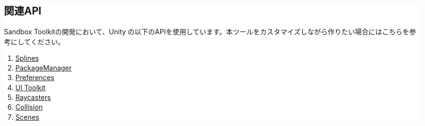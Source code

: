 ## 関連API

Sandbox Toolkitの開発において、Unity の以下のAPIを使用しています。本ツールをカスタマイズしながら作りたい場合にはこちらを参考にしてください。

1. [Splines](https://docs.unity3d.com/Packages/com.unity.splines@2.1/manual/index.html)
2. [PackageManager](https://docs.unity3d.com/ja/2021.3/Manual/class-PackageManager.html)
3. [Preferences](https://docs.unity3d.com/2021.3/Documentation/Manual/Preferences.html)
4. [UI Toolkit](https://docs.unity3d.com/2021.3/Documentation/Manual/UIElements.html)
5. [Raycasters](https://docs.unity3d.com/2021.3/Documentation/Manual/Raycasters.html)
6. [Collision](https://docs.unity3d.com/2021.3/Documentation/Manual/collision-section.html)
7. [Scenes](https://docs.unity3d.com/2021.3/Documentation/Manual/CreatingScenes.html)
